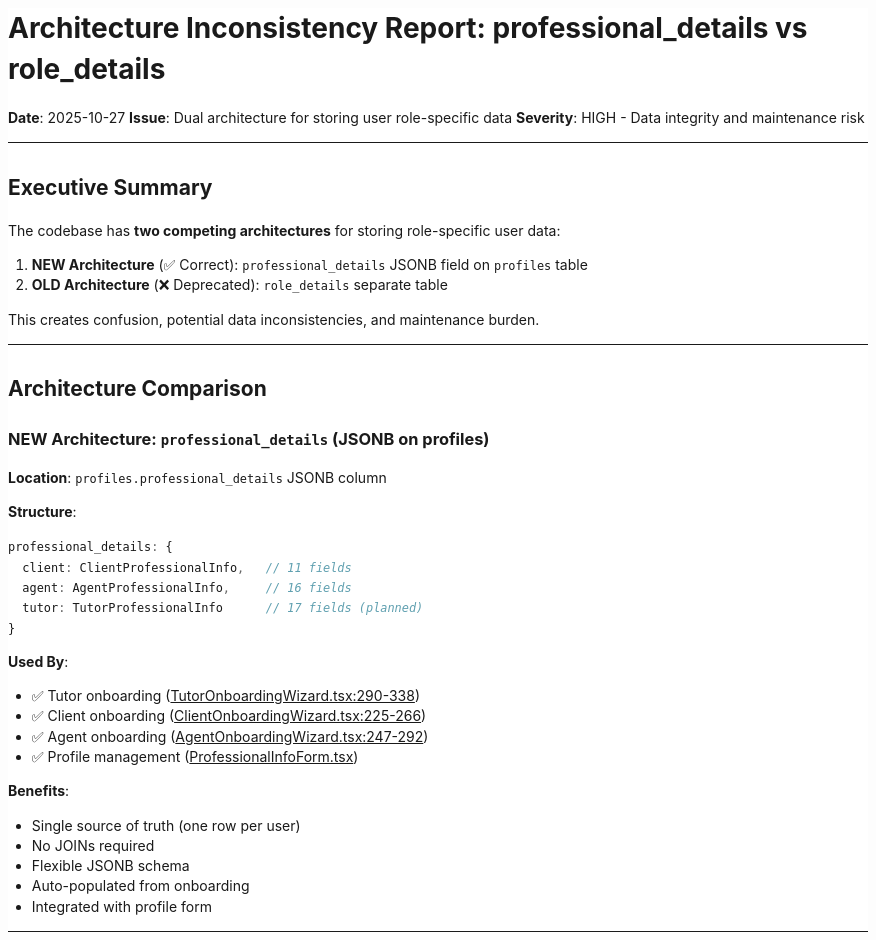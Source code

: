 # Architecture Inconsistency Report: professional_details vs role_details

**Date**: 2025-10-27
**Issue**: Dual architecture for storing user role-specific data
**Severity**: HIGH - Data integrity and maintenance risk

---

## Executive Summary

The codebase has **two competing architectures** for storing role-specific user data:

1. **NEW Architecture** (✅ Correct): `professional_details` JSONB field on `profiles` table
2. **OLD Architecture** (❌ Deprecated): `role_details` separate table

This creates confusion, potential data inconsistencies, and maintenance burden.

---

## Architecture Comparison

### NEW Architecture: `professional_details` (JSONB on profiles)

**Location**: `profiles.professional_details` JSONB column

**Structure**:
```typescript
professional_details: {
  client: ClientProfessionalInfo,   // 11 fields
  agent: AgentProfessionalInfo,     // 16 fields
  tutor: TutorProfessionalInfo      // 17 fields (planned)
}
```

**Used By**:
- ✅ Tutor onboarding ([TutorOnboardingWizard.tsx:290-338](apps/web/src/app/components/onboarding/tutor/TutorOnboardingWizard.tsx#L290-L338))
- ✅ Client onboarding ([ClientOnboardingWizard.tsx:225-266](apps/web/src/app/components/onboarding/client/ClientOnboardingWizard.tsx#L225-L266))
- ✅ Agent onboarding ([AgentOnboardingWizard.tsx:247-292](apps/web/src/app/components/onboarding/agent/AgentOnboardingWizard.tsx#L247-L292))
- ✅ Profile management ([ProfessionalInfoForm.tsx](apps/web/src/app/components/profile/ProfessionalInfoForm.tsx))

**Benefits**:
- Single source of truth (one row per user)
- No JOINs required
- Flexible JSONB schema
- Auto-populated from onboarding
- Integrated with profile form

---